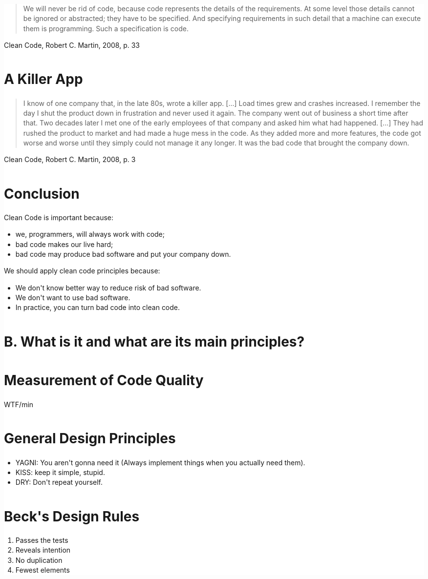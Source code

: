 > We will never be rid of code, because code represents the details of the requirements. At some level those details cannot be ignored or abstracted; they have to be specified. And specifying requirements in such detail that a machine can execute them is programming. Such a specification is code.

Clean Code, Robert C. Martin, 2008, p. 33

# A Killer App

> I know of one company that, in the late 80s, wrote a killer app. [...] Load times grew and crashes increased. I remember the day I shut the product down in frustration and never used it again. The company went out of business a short time after that.
> Two decades later I met one of the early employees of that company and asked him
what had happened. [...] They had rushed the product to market and had made a huge mess in the code. As they added more and more features, the code got worse and worse until they simply could not manage it any longer.
> It was the bad code that brought the company down.

Clean Code, Robert C. Martin, 2008, p. 3

# Conclusion

Clean Code is important because:

- we, programmers, will always work with code;
- bad code makes our live hard;
- bad code may produce bad software and put your company down.

We should apply clean code principles because:

- We don't know better way to reduce risk of bad software.
- We don't want to use bad software.
- In practice, you can turn bad code into clean code.

# B. What is it and what are its main principles?

# Measurement of Code Quality

WTF/min

# General Design Principles

- YAGNI: You aren't gonna need it (Always implement things when you actually need them).
- KISS: keep it simple, stupid.
- DRY: Don't repeat yourself.

# Beck's Design Rules

1. Passes the tests
1. Reveals intention
1. No duplication
1. Fewest elements
